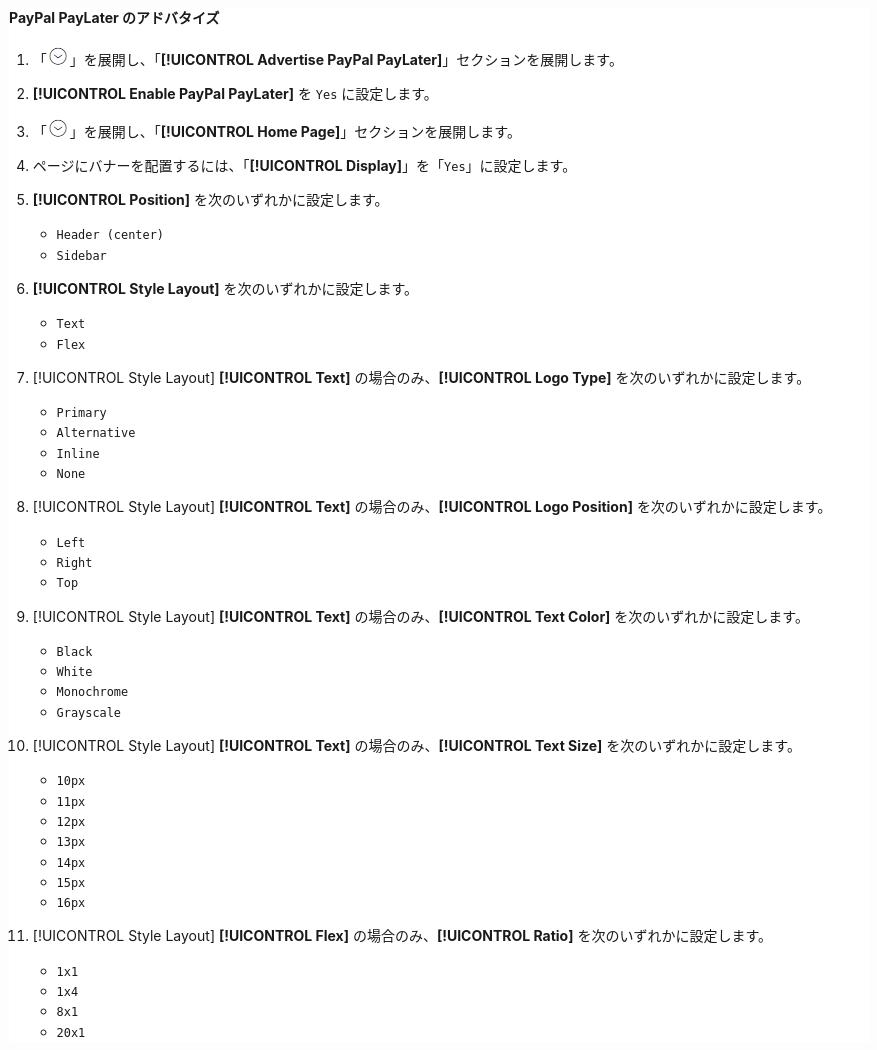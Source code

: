 #### PayPal PayLater のアドバタイズ

1. 「![&#x200B; 展開セレクター &#x200B;](../assets/icon-display-expand.png)」を展開し、「**[!UICONTROL Advertise PayPal PayLater]**」セクションを展開します。

1. **[!UICONTROL Enable PayPal PayLater]** を `Yes` に設定します。

1. 「![&#x200B; 展開セレクター &#x200B;](../assets/icon-display-expand.png)」を展開し、「**[!UICONTROL Home Page]**」セクションを展開します。

1. ページにバナーを配置するには、「**[!UICONTROL Display]**」を「`Yes`」に設定します。

1. **[!UICONTROL Position]** を次のいずれかに設定します。

   - `Header (center)`
   - `Sidebar`

1. **[!UICONTROL Style Layout]** を次のいずれかに設定します。

   - `Text`
   - `Flex`

1. [!UICONTROL Style Layout] **[!UICONTROL Text]** の場合のみ、**[!UICONTROL Logo Type]** を次のいずれかに設定します。

   - `Primary`
   - `Alternative`
   - `Inline`
   - `None`

1. [!UICONTROL Style Layout] **[!UICONTROL Text]** の場合のみ、**[!UICONTROL Logo Position]** を次のいずれかに設定します。

   - `Left`
   - `Right`
   - `Top`

1. [!UICONTROL Style Layout] **[!UICONTROL Text]** の場合のみ、**[!UICONTROL Text Color]** を次のいずれかに設定します。

   - `Black`
   - `White`
   - `Monochrome`
   - `Grayscale`

1. [!UICONTROL Style Layout] **[!UICONTROL Text]** の場合のみ、**[!UICONTROL Text Size]** を次のいずれかに設定します。

   - `10px`
   - `11px`
   - `12px`
   - `13px`
   - `14px`
   - `15px`
   - `16px`

1. [!UICONTROL Style Layout] **[!UICONTROL Flex]** の場合のみ、**[!UICONTROL Ratio]** を次のいずれかに設定します。

   - `1x1`
   - `1x4`
   - `8x1`
   - `20x1`


[1]: https://www.paypal.com/webapps/mpp/how-to-sell-online
[2]: https://www.paypal.com/webapps/mpp/buying-online
[3]: https://manager.paypal.com/
[4]: https://www.paypalobjects.com/en_AU/vhelp/paypalmanager_help/credit_card_numbers.htm
[5]: https://www.paypal.com/rs/webapps/mpp/express-checkout
[6]: https://demo.paypal.com/us/demo/navigation?merchant=bigbox&page=incontextProductCheckout
[7]: https://developer.paypal.com/docs/api-basics/sandbox/